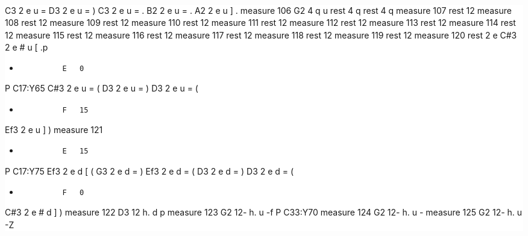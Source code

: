 C3     2        e     u  =
D3     2        e     u  =     )
C3     2        e     u  =      .
B2     2        e     u  =      .
A2     2        e     u  ]      .
measure 106
G2     4        q     u
rest   4        q
rest   4        q
measure 107
rest  12
measure 108
rest  12
measure 109
rest  12
measure 110
rest  12
measure 111
rest  12
measure 112
rest  12
measure 113
rest  12
measure 114
rest  12
measure 115
rest  12
measure 116
rest  12
measure 117
rest  12
measure 118
rest  12
measure 119
rest  12
measure 120
rest   2        e
C#3    2        e #   u  [      .p
*               E   0
P    C17:Y65
C#3    2        e     u  =     (
D3     2        e     u  =     )
D3     2        e     u  =     (
*               F   15
Ef3    2        e     u  ]     )
measure 121
*               E   15
P    C17:Y75
Ef3    2        e     d  [     (
G3     2        e     d  =     )
Ef3    2        e     d  =     (
D3     2        e     d  =     )
D3     2        e     d  =     (
*               F   0
C#3    2        e #   d  ]     )
measure 122
D3    12        h.    d         p
measure 123
G2    12-       h.    u        -f
P    C33:Y70
measure 124
G2    12-       h.    u        -
measure 125
G2    12-       h.    u        -Z